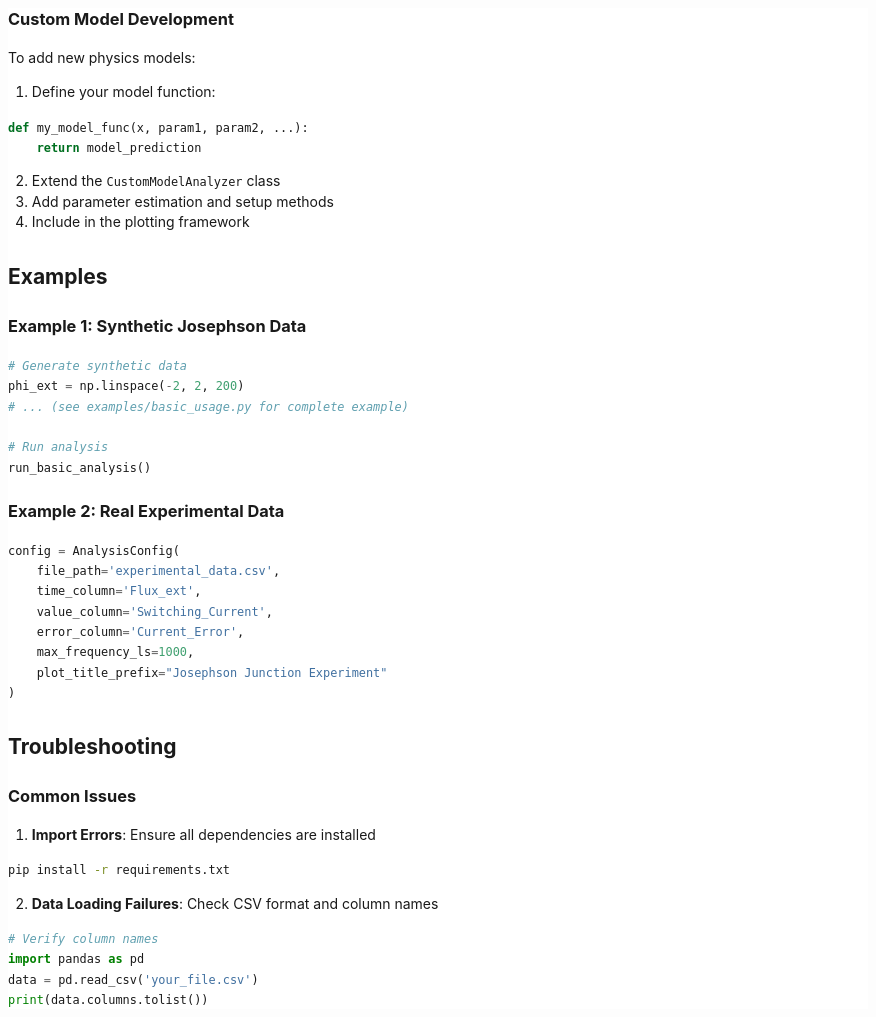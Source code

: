 ### Custom Model Development

To add new physics models:

1. Define your model function:
```python
def my_model_func(x, param1, param2, ...):
    return model_prediction
```

2. Extend the `CustomModelAnalyzer` class
3. Add parameter estimation and setup methods
4. Include in the plotting framework

## Examples

### Example 1: Synthetic Josephson Data

```python
# Generate synthetic data
phi_ext = np.linspace(-2, 2, 200)
# ... (see examples/basic_usage.py for complete example)

# Run analysis
run_basic_analysis()
```

### Example 2: Real Experimental Data

```python
config = AnalysisConfig(
    file_path='experimental_data.csv',
    time_column='Flux_ext',
    value_column='Switching_Current',
    error_column='Current_Error',
    max_frequency_ls=1000,
    plot_title_prefix="Josephson Junction Experiment"
)
```

## Troubleshooting

### Common Issues

1. **Import Errors**: Ensure all dependencies are installed
```bash
pip install -r requirements.txt
```

2. **Data Loading Failures**: Check CSV format and column names
```python
# Verify column names
import pandas as pd
data = pd.read_csv('your_file.csv')
print(data.columns.tolist())
```
